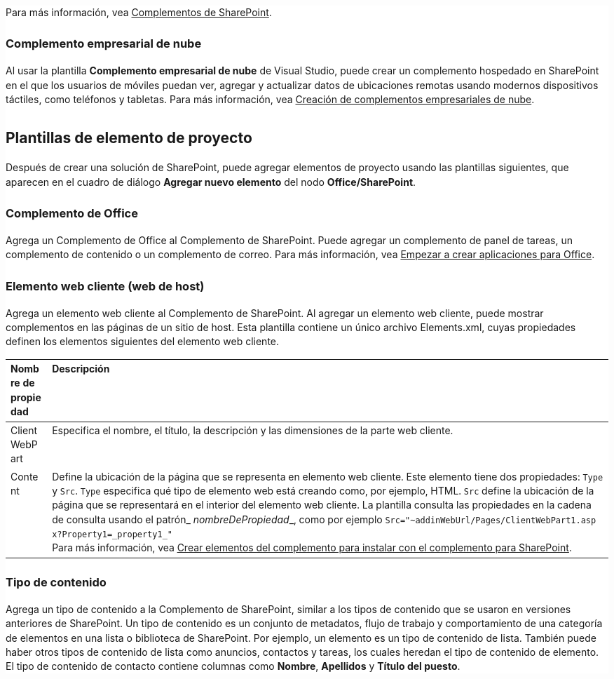   
Para más información, vea  [Complementos de SharePoint](sharepoint-add-ins.md).
  
    
    

### Complemento empresarial de nube

Al usar la plantilla **Complemento empresarial de nube** de Visual Studio, puede crear un complemento hospedado en SharePoint en el que los usuarios de móviles puedan ver, agregar y actualizar datos de ubicaciones remotas usando modernos dispositivos táctiles, como teléfonos y tabletas. Para más información, vea [Creación de complementos empresariales de nube](create-cloud-business-add-ins.md).
  
    
    

## Plantillas de elemento de proyecto
<a name="SP15Projecttemplates_items"> </a>

Después de crear una solución de SharePoint, puede agregar elementos de proyecto usando las plantillas siguientes, que aparecen en el cuadro de diálogo **Agregar nuevo elemento** del nodo **Office/SharePoint**.
  
    
    

### Complemento de Office

Agrega un Complemento de Office al Complemento de SharePoint. Puede agregar un complemento de panel de tareas, un complemento de contenido o un complemento de correo. Para más información, vea  [Empezar a crear aplicaciones para Office](http://msdn.microsoft.com/library/e64de870-ce22-4331-92e7-76d35279bf91%28Office.15%29.aspx).
  
    
    

### Elemento web cliente (web de host)

Agrega un elemento web cliente al Complemento de SharePoint. Al agregar un elemento web cliente, puede mostrar complementos en las páginas de un sitio de host. Esta plantilla contiene un único archivo Elements.xml, cuyas propiedades definen los elementos siguientes del elemento web cliente.
  
    
    


|**Nombre de propiedad**|**Descripción**|
|:-----|:-----|
|ClientWebPart  <br/> |Especifica el nombre, el título, la descripción y las dimensiones de la parte web cliente.  <br/> |
|Content  <br/> |Define la ubicación de la página que se representa en elemento web cliente. Este elemento tiene dos propiedades:  `Type` y `Src`.  `Type` especifica qué tipo de elemento web está creando como, por ejemplo, HTML. `Src` define la ubicación de la página que se representará en el interior del elemento web cliente. La plantilla consulta las propiedades en la cadena de consulta usando el patrón_ _nombreDePropiedad__, como por ejemplo  `Src="~addinWebUrl/Pages/ClientWebPart1.aspx?Property1=_property1_"` <br/> Para más información, vea  [Crear elementos del complemento para instalar con el complemento para SharePoint](create-add-in-parts-to-install-with-your-sharepoint-add-in.md).  <br/> |
   

### Tipo de contenido

Agrega un tipo de contenido a la Complemento de SharePoint, similar a los tipos de contenido que se usaron en versiones anteriores de SharePoint. Un tipo de contenido es un conjunto de metadatos, flujo de trabajo y comportamiento de una categoría de elementos en una lista o biblioteca de SharePoint. Por ejemplo, un elemento es un tipo de contenido de lista. También puede haber otros tipos de contenido de lista como anuncios, contactos y tareas, los cuales heredan el tipo de contenido de elemento. El tipo de contenido de contacto contiene columnas como **Nombre**, **Apellidos** y **Título del puesto**.
  